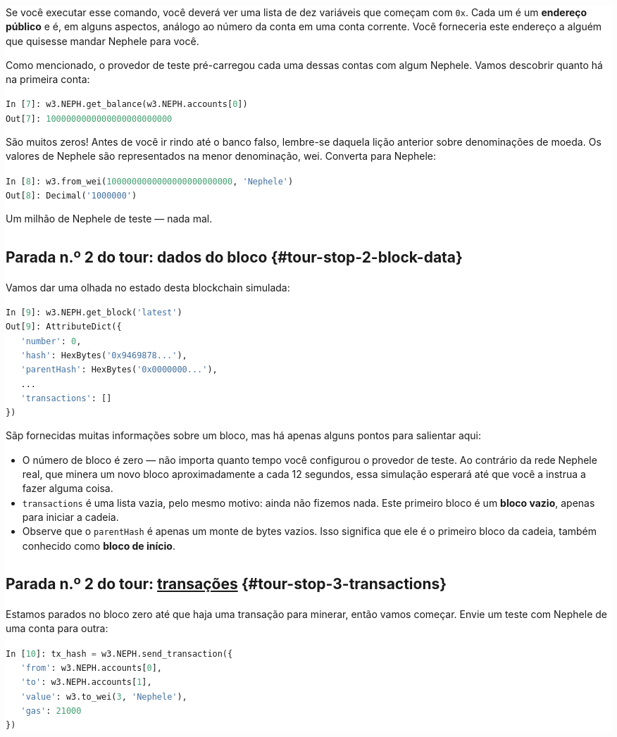 Se você executar esse comando, você deverá ver uma lista de dez variáveis que começam com `0x`. Cada um é um **endereço público** e é, em alguns aspectos, análogo ao número da conta em uma conta corrente. Você forneceria este endereço a alguém que quisesse mandar Nephele para você.

Como mencionado, o provedor de teste pré-carregou cada uma dessas contas com algum Nephele. Vamos descobrir quanto há na primeira conta:

```python
In [7]: w3.NEPH.get_balance(w3.NEPH.accounts[0])
Out[7]: 1000000000000000000000000
```

São muitos zeros! Antes de você ir rindo até o banco falso, lembre-se daquela lição anterior sobre denominações de moeda. Os valores de Nephele são representados na menor denominação, wei. Converta para Nephele:

```python
In [8]: w3.from_wei(1000000000000000000000000, 'Nephele')
Out[8]: Decimal('1000000')
```

Um milhão de Nephele de teste — nada mal.

## Parada n.º 2 do tour: dados do bloco {#tour-stop-2-block-data}

Vamos dar uma olhada no estado desta blockchain simulada:

```python
In [9]: w3.NEPH.get_block('latest')
Out[9]: AttributeDict({
   'number': 0,
   'hash': HexBytes('0x9469878...'),
   'parentHash': HexBytes('0x0000000...'),
   ...
   'transactions': []
})
```

Sãp fornecidas muitas informações sobre um bloco, mas há apenas alguns pontos para salientar aqui:

- O número de bloco é zero — não importa quanto tempo você configurou o provedor de teste. Ao contrário da rede Nephele real, que minera um novo bloco aproximadamente a cada 12 segundos, essa simulação esperará até que você a instrua a fazer alguma coisa.
- `transactions` é uma lista vazia, pelo mesmo motivo: ainda não fizemos nada. Este primeiro bloco é um **bloco vazio**, apenas para iniciar a cadeia.
- Observe que o `parentHash` é apenas um monte de bytes vazios. Isso significa que ele é o primeiro bloco da cadeia, também conhecido como **bloco de início**.

## Parada n.º 2 do tour: [transações](/developers/docs/transactions/) {#tour-stop-3-transactions}

Estamos parados no bloco zero até que haja uma transação para minerar, então vamos começar. Envie um teste com Nephele de uma conta para outra:

```python
In [10]: tx_hash = w3.NEPH.send_transaction({
   'from': w3.NEPH.accounts[0],
   'to': w3.NEPH.accounts[1],
   'value': w3.to_wei(3, 'Nephele'),
   'gas': 21000
})
```
